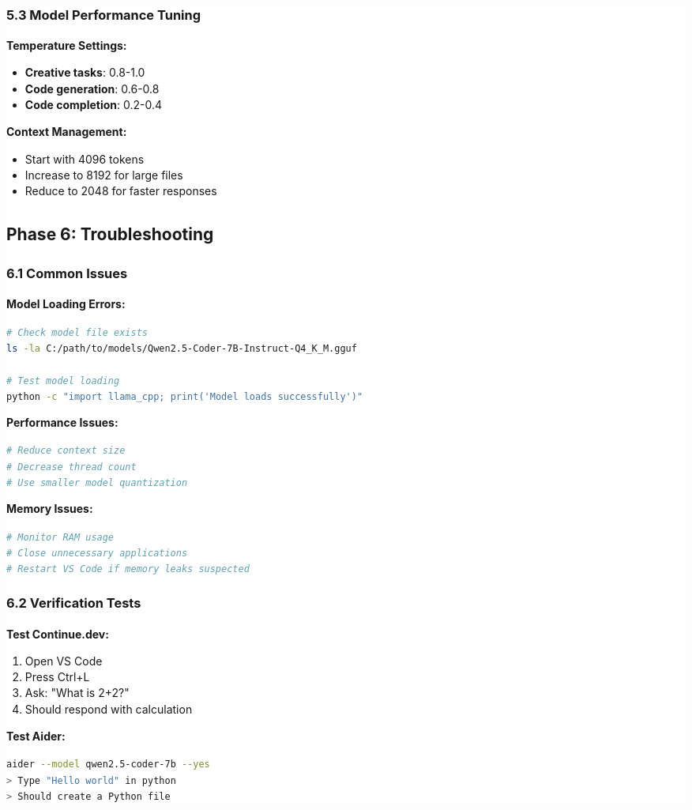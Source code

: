 ### 5.3 Model Performance Tuning

**Temperature Settings:**
- **Creative tasks**: 0.8-1.0
- **Code generation**: 0.6-0.8
- **Code completion**: 0.2-0.4

**Context Management:**
- Start with 4096 tokens
- Increase to 8192 for large files
- Reduce to 2048 for faster responses

## Phase 6: Troubleshooting

### 6.1 Common Issues

**Model Loading Errors:**
```bash
# Check model file exists
ls -la C:/path/to/models/Qwen2.5-Coder-7B-Instruct-Q4_K_M.gguf

# Test model loading
python -c "import llama_cpp; print('Model loads successfully')"
```

**Performance Issues:**
```bash
# Reduce context size
# Decrease thread count
# Use smaller model quantization
```

**Memory Issues:**
```bash
# Monitor RAM usage
# Close unnecessary applications
# Restart VS Code if memory leaks suspected
```

### 6.2 Verification Tests

**Test Continue.dev:**
1. Open VS Code
2. Press Ctrl+L
3. Ask: "What is 2+2?"
4. Should respond with calculation

**Test Aider:**
```bash
aider --model qwen2.5-coder-7b --yes
> Type "Hello world" in python
> Should create a Python file
```
